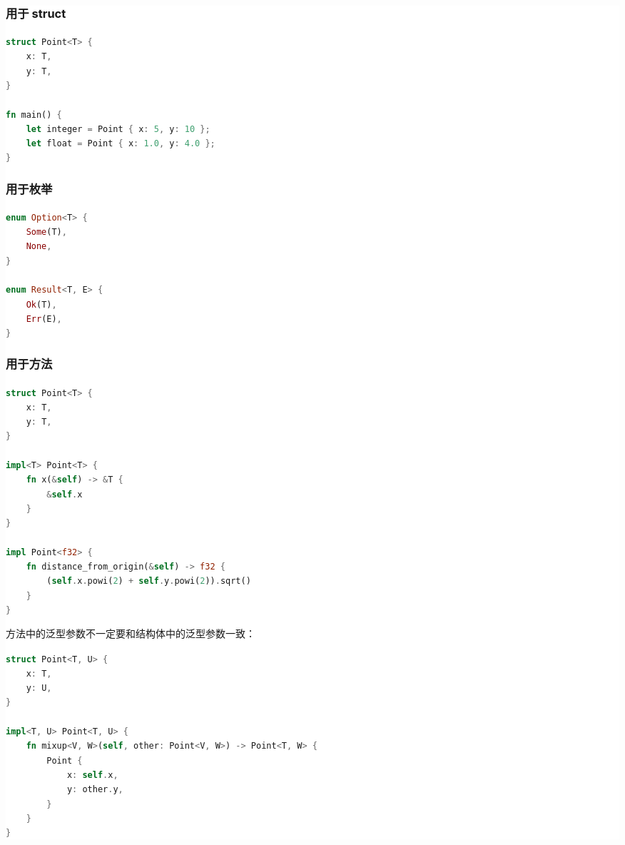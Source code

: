 ### 用于 struct

```rs
struct Point<T> {
    x: T,
    y: T,
}

fn main() {
    let integer = Point { x: 5, y: 10 };
    let float = Point { x: 1.0, y: 4.0 };
}
```

### 用于枚举

```rs
enum Option<T> {
    Some(T),
    None,
}

enum Result<T, E> {
    Ok(T),
    Err(E),
}
```

### 用于方法

```rs
struct Point<T> {
    x: T,
    y: T,
}

impl<T> Point<T> {
    fn x(&self) -> &T {
        &self.x
    }
}

impl Point<f32> {
    fn distance_from_origin(&self) -> f32 {
        (self.x.powi(2) + self.y.powi(2)).sqrt()
    }
}
```

方法中的泛型参数不一定要和结构体中的泛型参数一致：

```rs
struct Point<T, U> {
    x: T,
    y: U,
}

impl<T, U> Point<T, U> {
    fn mixup<V, W>(self, other: Point<V, W>) -> Point<T, W> {
        Point {
            x: self.x,
            y: other.y,
        }
    }
}
```
